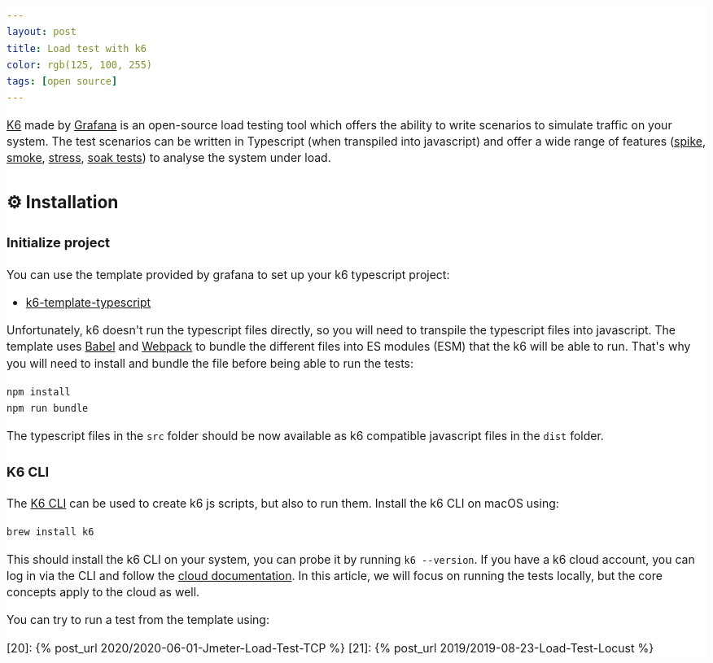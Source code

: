 ```yaml
---
layout: post
title: Load test with k6
color: rgb(125, 100, 255)
tags: [open source]
---
```


[K6][1] made by [Grafana][2] is an open-source load testing tool which offers the ability to write scenarios to simulate
traffic on your system.
The test scenarios can be written in Typescript (when transpiled into javascript) and offer a wide range of features 
([spike][3], [smoke][3], [stress][3], [soak tests][3]) to analyse the system under load.

## ⚙️ Installation

### Initialize project

You can use the template provided by grafana to set up your k6 typescript project:

- [k6-template-typescript][4]

Unfortunately, k6 doesn't run the typescript files directly, so you will need to transpile the typescript files 
into javascript. 
The template uses [Babel][5] and [Webpack][6] to bundle the different files into ES modules (ESM) that the k6 will be able to run.
That's why you will need to install and bundle the file before being able to run the tests:

```shell
npm install
npm run bundle
```

The typescript files in the `src` folder should be now available as k6 compatible javascript files in the `dist` folder.

### K6 CLI

The [K6 CLI][7] can be used to create k6 js scripts, but also to run them.
Install the k6 CLI on macOS using:

```shell
brew install k6
```

This should install the k6 CLI on your system, you can probe it by running `k6 --version`. 
If you have a k6 cloud account, you can log in via the CLI and follow the [cloud documentation][10].
In this article, we will focus on running the tests locally, but the core concepts apply to the cloud as well.

You can try to run a test from the template using:


[1]: https://k6.io/
[2]: https://grafana.com/
[3]: https://grafana.com/load-testing/types-of-load-testing/
[4]: https://github.com/grafana/k6-template-typescript
[5]: https://babeljs.io/
[6]: https://webpack.js.org/
[7]: https://k6.io/docs/get-started/running-k6/
[8]: https://k6.io/docs/using-k6/test-lifecycle/
[9]: https://k6.io/docs/using-k6/scenarios/executors/
[10]: https://k6.io/docs/cloud/creating-and-running-a-test/cloud-tests-from-the-cli/
[20]: {% post_url 2020/2020-06-01-Jmeter-Load-Test-TCP %}
[21]: {% post_url 2019/2019-08-23-Load-Test-Locust %}
